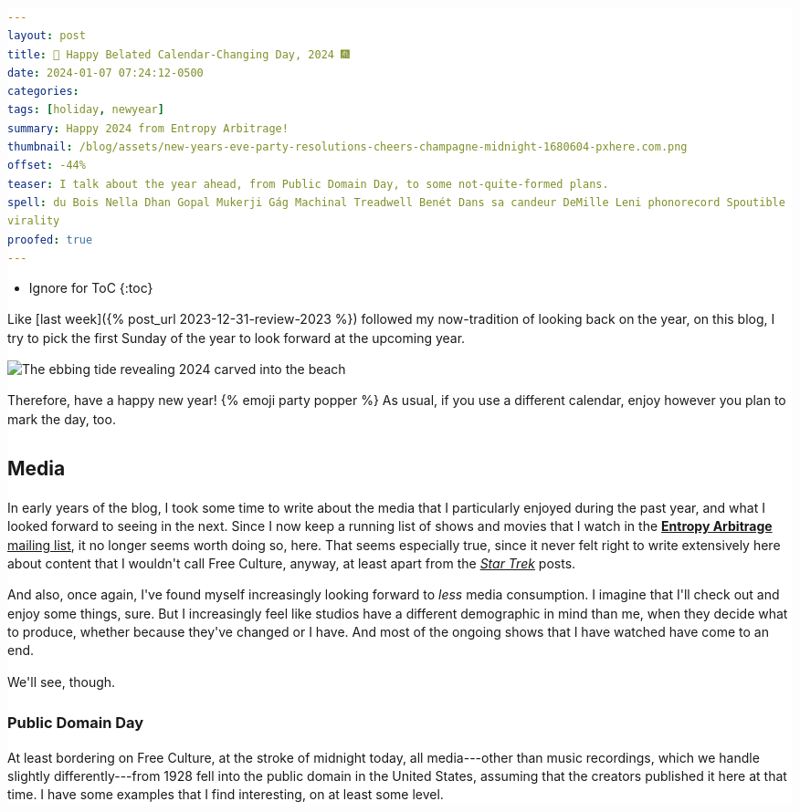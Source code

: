 ```yaml
---
layout: post
title: 🍾 Happy Belated Calendar-Changing Day, 2024 🎆
date: 2024-01-07 07:24:12-0500
categories:
tags: [holiday, newyear]
summary: Happy 2024 from Entropy Arbitrage!
thumbnail: /blog/assets/new-years-eve-party-resolutions-cheers-champagne-midnight-1680604-pxhere.com.png
offset: -44%
teaser: I talk about the year ahead, from Public Domain Day, to some not-quite-formed plans.
spell: du Bois Nella Dhan Gopal Mukerji Gág Machinal Treadwell Benét Dans sa candeur DeMille Leni phonorecord Spoutible virality
proofed: true
---
```


* Ignore for ToC
{:toc}

Like [last week]({% post_url 2023-12-31-review-2023 %}) followed my now-tradition of looking back on the year, on this blog, I try to pick the first Sunday of the year to look forward at the upcoming year.

![The ebbing tide revealing 2024 carved into the beach](/blog/assets/new-years-eve-party-resolutions-cheers-champagne-midnight-1680604-pxhere.com.png "Hey, did the water do that...?")

Therefore, have a happy new year!  {% emoji party popper %}  As usual, if you use a different calendar, enjoy however you plan to mark the day, too.

## Media

In early years of the blog, I took some time to write about the media that I particularly enjoyed during the past year, and what I looked forward to seeing in the next.  Since I now keep a running list of shows and movies that I watch in the [**Entropy Arbitrage** mailing list](https://buymeacoffee.com/jcolag), it no longer seems worth doing so, here.  That seems especially true, since it never felt right to write extensively here about content that I wouldn't call Free Culture, anyway, at least apart from the [*Star Trek*](/blog/tag/startrek) posts.

And also, once again, I've found myself increasingly looking forward to *less* media consumption.  I imagine that I'll check out and enjoy some things, sure.  But I increasingly feel like studios have a different demographic in mind than me, when they decide what to produce, whether because they've changed or I have.  And most of the ongoing shows that I have watched have come to an end.

We'll see, though.

### Public Domain Day

At least bordering on Free Culture, at the stroke of midnight today, all media---other than music recordings, which we handle slightly differently---from 1928 fell into the public domain in the United States, assuming that the creators published it here at that time.  I have some examples that I find interesting, on at least some level.
